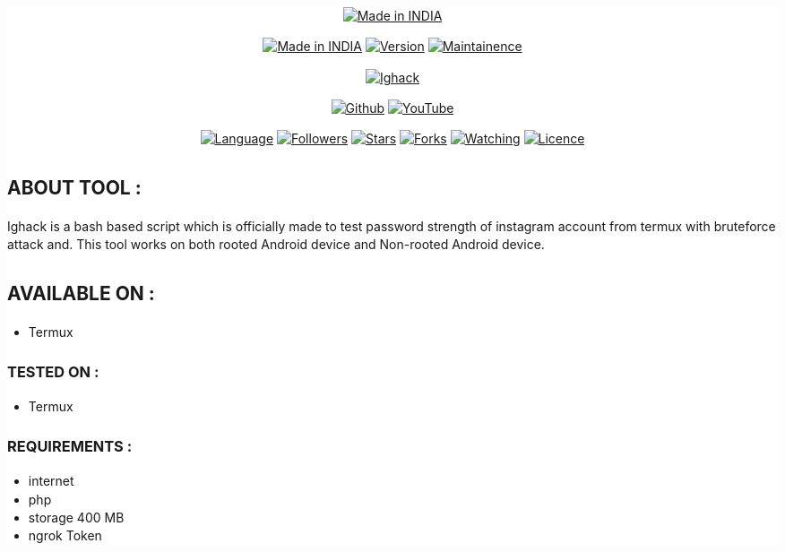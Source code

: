 <p align="center">
<a href="https://bit.ly/30yDbd5"><img title="Made in INDIA" src="https://img.shields.io/badge/MADE%20IN-INDIA-SCRIPT?colorA=%23ff8100&colorB=%23017e40&colorC=%23ff0000&style=for-the-badge"></a>
</p>
<p align="center">
<a href="https://bit.ly/30yDbd5"><img title="Made in INDIA" src="https://img.shields.io/badge/Tool-Ighack-green.svg"></a>
<a href="https://bit.ly/30yDbd5"><img title="Version" src="https://img.shields.io/badge/Version-1.0-green.svg?style=flat-square"></a>
<a href="https://bit.ly/30yDbd5"><img title="Maintainence" src="https://img.shields.io/badge/Maintained%3F-yes-green.svg"></a>
</p>
<p align="center">
<a href="https://bit.ly/30yDbd5"><img title="Ighack" src="https://user-images.githubusercontent.com/49580304/96563916-5f0c9380-1277-11eb-814f-88de938d67a7.jpg"></a>
</p>
<p align="center">
<a href="https://github.com/pythonhackreack-brightgreen"><img title="Github" src="https://img.shields.io/badge/pythonhackreack-brightgreen?style=for-the-badge&logo=github"></a>
<a href="https://rebrand.ly/pythonhackreack"><img title="YouTube" src="https://img.shields.io/badge/YouTube-Noob Hackers-red?style=for-the-badge&logo=Youtube"></a>
</p>
<p align="center">
<a href="https://github.com/pythonhackreack"><img title="Language" src="https://img.shields.io/badge/Made%20with-Bash-1f425f.svg?v=103"></a>
<a href="https://github.com/pythonhackreack"><img title="Followers" src="https://img.shields.io/github/followers/pythonhackreack?color=blue&style=flat-square"></a>
<a href="https://github.com/Pythonhackreack"><img title="Stars" src="https://img.shields.io/github/stars/pythonhackreack/ighack?color=red&style=flat-square"></a>
<a href="https://github.com/pythonhackreack"><img title="Forks" src="https://img.shields.io/github/forks/noob-hackers/ighack?color=red&style=flat-square"></a>
<a href="https://github.com/Pythonhackreack"><img title="Watching" src="https://img.shields.io/github/watchers/pythonNO7/ighack?label=Watchers&color=blue&style=flat-square"></a>
<a href="https://github.com/Pythonhackreack"><img title="Licence" src="https://img.shields.io/badge/License-MIT-blue.svg"></a>
</p>

## ABOUT TOOL :

Ighack is a bash based script which is officially made to test password strength of instagram account from termux with bruteforce attack and. This tool works on both rooted Android device and Non-rooted Android device.

## AVAILABLE ON :

* Termux

### TESTED ON :

* Termux

### REQUIREMENTS :
* internet
* php
* storage 400 MB
* ngrok Token
